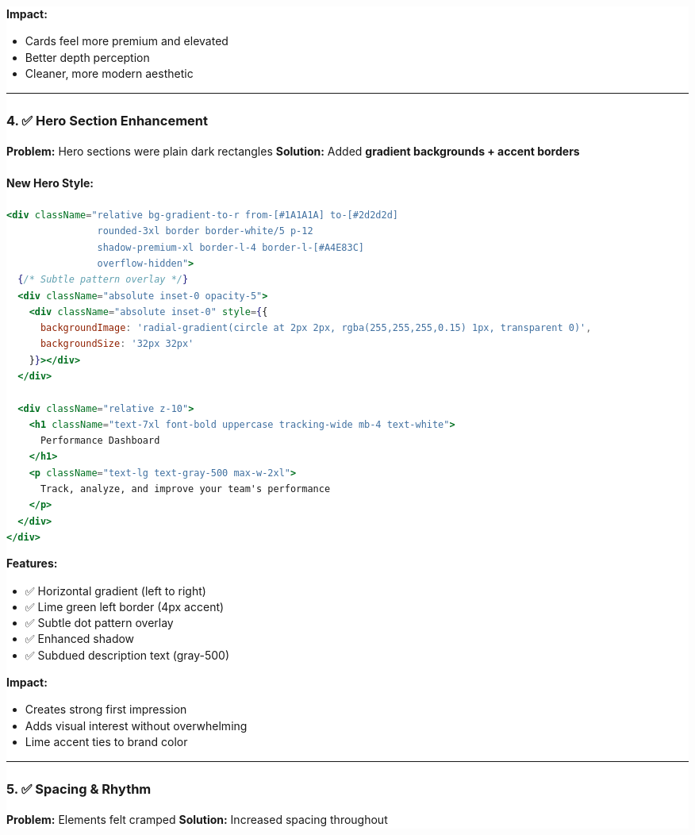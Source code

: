 **Impact:**
- Cards feel more premium and elevated
- Better depth perception
- Cleaner, more modern aesthetic

---

### 4. ✅ Hero Section Enhancement
**Problem:** Hero sections were plain dark rectangles
**Solution:** Added **gradient backgrounds + accent borders**

#### New Hero Style:
```jsx
<div className="relative bg-gradient-to-r from-[#1A1A1A] to-[#2d2d2d] 
                rounded-3xl border border-white/5 p-12 
                shadow-premium-xl border-l-4 border-l-[#A4E83C] 
                overflow-hidden">
  {/* Subtle pattern overlay */}
  <div className="absolute inset-0 opacity-5">
    <div className="absolute inset-0" style={{
      backgroundImage: 'radial-gradient(circle at 2px 2px, rgba(255,255,255,0.15) 1px, transparent 0)',
      backgroundSize: '32px 32px'
    }}></div>
  </div>
  
  <div className="relative z-10">
    <h1 className="text-7xl font-bold uppercase tracking-wide mb-4 text-white">
      Performance Dashboard
    </h1>
    <p className="text-lg text-gray-500 max-w-2xl">
      Track, analyze, and improve your team's performance
    </p>
  </div>
</div>
```

**Features:**
- ✅ Horizontal gradient (left to right)
- ✅ Lime green left border (4px accent)
- ✅ Subtle dot pattern overlay
- ✅ Enhanced shadow
- ✅ Subdued description text (gray-500)

**Impact:**
- Creates strong first impression
- Adds visual interest without overwhelming
- Lime accent ties to brand color

---

### 5. ✅ Spacing & Rhythm
**Problem:** Elements felt cramped
**Solution:** Increased spacing throughout
